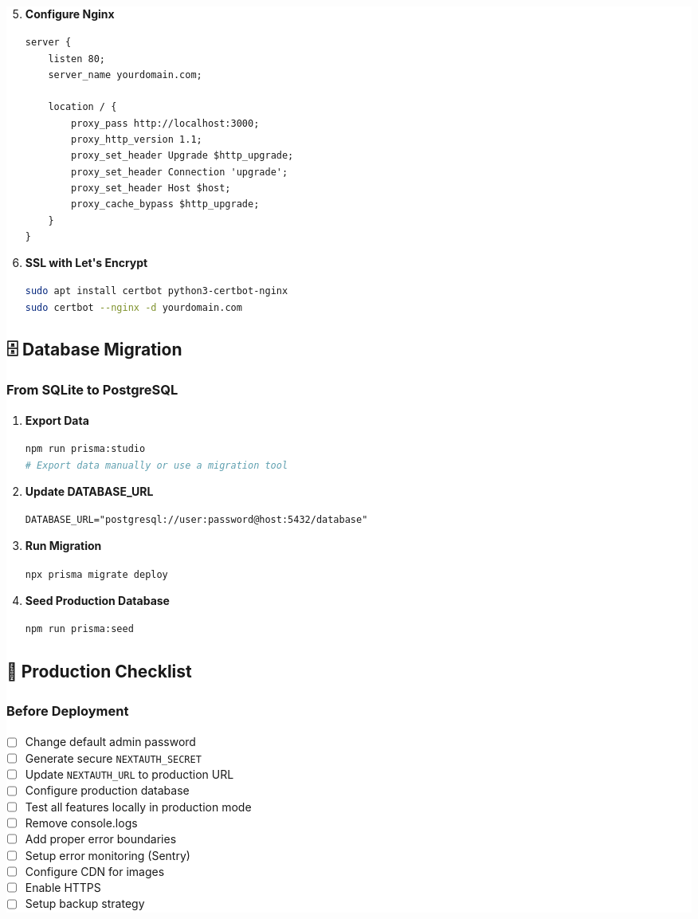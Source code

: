 5. **Configure Nginx**
   ```nginx
   server {
       listen 80;
       server_name yourdomain.com;
       
       location / {
           proxy_pass http://localhost:3000;
           proxy_http_version 1.1;
           proxy_set_header Upgrade $http_upgrade;
           proxy_set_header Connection 'upgrade';
           proxy_set_header Host $host;
           proxy_cache_bypass $http_upgrade;
       }
   }
   ```

6. **SSL with Let's Encrypt**
   ```bash
   sudo apt install certbot python3-certbot-nginx
   sudo certbot --nginx -d yourdomain.com
   ```

## 🗄️ Database Migration

### From SQLite to PostgreSQL

1. **Export Data**
   ```bash
   npm run prisma:studio
   # Export data manually or use a migration tool
   ```

2. **Update DATABASE_URL**
   ```env
   DATABASE_URL="postgresql://user:password@host:5432/database"
   ```

3. **Run Migration**
   ```bash
   npx prisma migrate deploy
   ```

4. **Seed Production Database**
   ```bash
   npm run prisma:seed
   ```

## 🔧 Production Checklist

### Before Deployment

- [ ] Change default admin password
- [ ] Generate secure `NEXTAUTH_SECRET`
- [ ] Update `NEXTAUTH_URL` to production URL
- [ ] Configure production database
- [ ] Test all features locally in production mode
- [ ] Remove console.logs
- [ ] Add proper error boundaries
- [ ] Setup error monitoring (Sentry)
- [ ] Configure CDN for images
- [ ] Enable HTTPS
- [ ] Setup backup strategy
